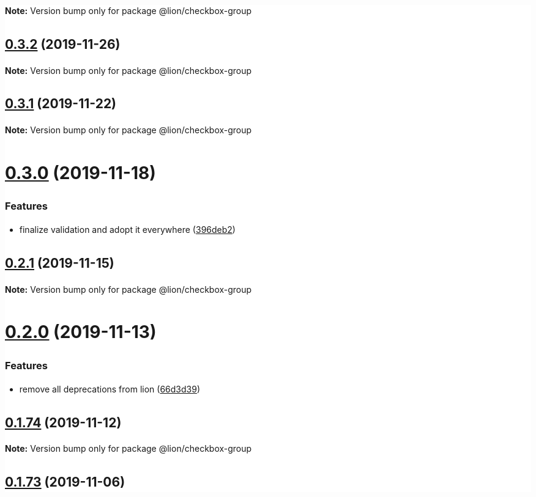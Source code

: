 **Note:** Version bump only for package @lion/checkbox-group

## [0.3.2](https://github.com/ing-bank/lion/compare/@lion/checkbox-group@0.3.1...@lion/checkbox-group@0.3.2) (2019-11-26)

**Note:** Version bump only for package @lion/checkbox-group

## [0.3.1](https://github.com/ing-bank/lion/compare/@lion/checkbox-group@0.3.0...@lion/checkbox-group@0.3.1) (2019-11-22)

**Note:** Version bump only for package @lion/checkbox-group

# [0.3.0](https://github.com/ing-bank/lion/compare/@lion/checkbox-group@0.2.1...@lion/checkbox-group@0.3.0) (2019-11-18)

### Features

- finalize validation and adopt it everywhere ([396deb2](https://github.com/ing-bank/lion/commit/396deb2e3b4243f102a5c98e9b0518fa0f31a6b1))

## [0.2.1](https://github.com/ing-bank/lion/compare/@lion/checkbox-group@0.2.0...@lion/checkbox-group@0.2.1) (2019-11-15)

**Note:** Version bump only for package @lion/checkbox-group

# [0.2.0](https://github.com/ing-bank/lion/compare/@lion/checkbox-group@0.1.74...@lion/checkbox-group@0.2.0) (2019-11-13)

### Features

- remove all deprecations from lion ([66d3d39](https://github.com/ing-bank/lion/commit/66d3d390aebeaa61b6effdea7d5f7eea0e89c894))

## [0.1.74](https://github.com/ing-bank/lion/compare/@lion/checkbox-group@0.1.73...@lion/checkbox-group@0.1.74) (2019-11-12)

**Note:** Version bump only for package @lion/checkbox-group

## [0.1.73](https://github.com/ing-bank/lion/compare/@lion/checkbox-group@0.1.72...@lion/checkbox-group@0.1.73) (2019-11-06)
